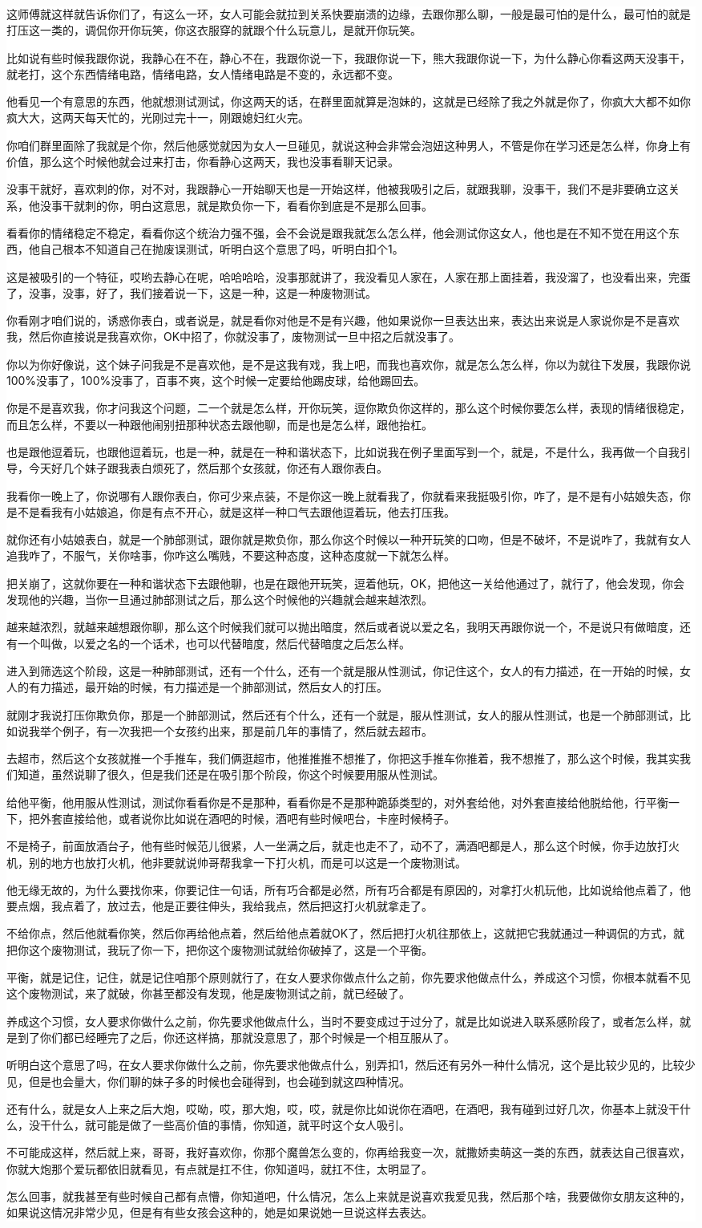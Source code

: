 这师傅就这样就告诉你们了，有这么一环，女人可能会就拉到关系快要崩溃的边缘，去跟你那么聊，一般是最可怕的是什么，最可怕的就是打压这一类的，调侃你开你玩笑，你这衣服穿的就跟个什么玩意儿，是就开你玩笑。

比如说有些时候我跟你说，我静心在不在，静心不在，我跟你说一下，我跟你说一下，熊大我跟你说一下，为什么静心你看这两天没事干，就老打，这个东西情绪电路，情绪电路，女人情绪电路是不变的，永远都不变。

他看见一个有意思的东西，他就想测试测试，你这两天的话，在群里面就算是泡妹的，这就是已经除了我之外就是你了，你疯大大都不如你疯大大，这两天每天忙的，光刚过完十一，刚跟媳妇红火完。

你咱们群里面除了我就是个你，然后他感觉就因为女人一旦碰见，就说这种会非常会泡妞这种男人，不管是你在学习还是怎么样，你身上有价值，那么这个时候他就会过来打击，你看静心这两天，我也没事看聊天记录。

没事干就好，喜欢刺的你，对不对，我跟静心一开始聊天也是一开始这样，他被我吸引之后，就跟我聊，没事干，我们不是非要确立这关系，他没事干就刺的你，明白这意思，就是欺负你一下，看看你到底是不是那么回事。

看看你的情绪稳定不稳定，看看你这个统治力强不强，会不会说是跟我就怎么怎么样，他会测试你这女人，他也是在不知不觉在用这个东西，他自己根本不知道自己在抛废误测试，听明白这个意思了吗，听明白扣个1。

这是被吸引的一个特征，哎哟去静心在呢，哈哈哈哈，没事那就讲了，我没看见人家在，人家在那上面挂着，我没溜了，也没看出来，完蛋了，没事，没事，好了，我们接着说一下，这是一种，这是一种废物测试。

你看刚才咱们说的，诱惑你表白，或者说是，就是看你对他是不是有兴趣，他如果说你一旦表达出来，表达出来说是人家说你是不是喜欢我，然后你直接说是我喜欢你，OK中招了，你就没事了，废物测试一旦中招之后就没事了。

你以为你好像说，这个妹子问我是不是喜欢他，是不是这我有戏，我上吧，而我也喜欢你，就是怎么怎么样，你以为就往下发展，我跟你说100%没事了，100%没事了，百事不爽，这个时候一定要给他踢皮球，给他踢回去。

你是不是喜欢我，你才问我这个问题，二一个就是怎么样，开你玩笑，逗你欺负你这样的，那么这个时候你要怎么样，表现的情绪很稳定，而且怎么样，不要以一种跟他闹别扭那种状态去跟他聊，而是也是怎么样，跟他抬杠。

也是跟他逗着玩，也跟他逗着玩，也是一种，就是在一种和谐状态下，比如说我在例子里面写到一个，就是，不是什么，我再做一个自我引导，今天好几个妹子跟我表白烦死了，然后那个女孩就，你还有人跟你表白。

我看你一晚上了，你说哪有人跟你表白，你可少来点装，不是你这一晚上就看我了，你就看来我挺吸引你，咋了，是不是有小姑娘失态，你是不是看我有小姑娘追，你是有点不开心，就是这样一种口气去跟他逗着玩，他去打压我。

就你还有小姑娘表白，就是一个肺部测试，跟你就是欺负你，那么你这个时候以一种开玩笑的口吻，但是不破坏，不是说咋了，我就有女人追我咋了，不服气，关你啥事，你咋这么嘴贱，不要这种态度，这种态度就一下就怎么样。

把关崩了，这就你要在一种和谐状态下去跟他聊，也是在跟他开玩笑，逗着他玩，OK，把他这一关给他通过了，就行了，他会发现，你会发现他的兴趣，当你一旦通过肺部测试之后，那么这个时候他的兴趣就会越来越浓烈。

越来越浓烈，就越来越想跟你聊，那么这个时候我们就可以抛出暗度，然后或者说以爱之名，我明天再跟你说一个，不是说只有做暗度，还有一个叫做，以爱之名的一个话术，也可以代替暗度，然后代替暗度之后怎么样。

进入到筛选这个阶段，这是一种肺部测试，还有一个什么，还有一个就是服从性测试，你记住这个，女人的有力描述，在一开始的时候，女人的有力描述，最开始的时候，有力描述是一个肺部测试，然后女人的打压。

就刚才我说打压你欺负你，那是一个肺部测试，然后还有个什么，还有一个就是，服从性测试，女人的服从性测试，也是一个肺部测试，比如说我举个例子，有一次我把一个女孩约出来，那是前几年的事情了，然后就去超市。

去超市，然后这个女孩就推一个手推车，我们俩逛超市，他推推推不想推了，你把这手推车你推着，我不想推了，那么这个时候，我其实我们知道，虽然说聊了很久，但是我们还是在吸引那个阶段，你这个时候要用服从性测试。

给他平衡，他用服从性测试，测试你看看你是不是那种，看看你是不是那种跪舔类型的，对外套给他，对外套直接给他脱给他，行平衡一下，把外套直接给他，或者说你比如说在酒吧的时候，酒吧有些时候吧台，卡座时候椅子。

不是椅子，前面放酒台子，他有些时候范儿很紧，人一坐满之后，就走也走不了，动不了，满酒吧都是人，那么这个时候，你手边放打火机，别的地方也放打火机，他非要就说帅哥帮我拿一下打火机，而是可以这是一个废物测试。

他无缘无故的，为什么要找你来，你要记住一句话，所有巧合都是必然，所有巧合都是有原因的，对拿打火机玩他，比如说给他点着了，他要点烟，我点着了，放过去，他是正要往伸头，我给我点，然后把这打火机就拿走了。

不给你点，然后他就看你笑，然后你再给他点着，然后给他点着就OK了，然后把打火机往那依上，这就把它我就通过一种调侃的方式，就把你这个废物测试，我玩了你一下，把你这个废物测试就给你破掉了，这是一个平衡。

平衡，就是记住，记住，就是记住咱那个原则就行了，在女人要求你做点什么之前，你先要求他做点什么，养成这个习惯，你根本就看不见这个废物测试，来了就破，你甚至都没有发现，他是废物测试之前，就已经破了。

养成这个习惯，女人要求你做什么之前，你先要求他做点什么，当时不要变成过于过分了，就是比如说进入联系感阶段了，或者怎么样，就是到了你们都已经睡完了之后，你还这样搞，那就没意思了，那个时候是一个相互服从了。

听明白这个意思了吗，在女人要求你做什么之前，你先要求他做点什么，别弄扣1，然后还有另外一种什么情况，这个是比较少见的，比较少见，但是也会量大，你们聊的妹子多的时候也会碰得到，也会碰到就这四种情况。

还有什么，就是女人上来之后大炮，哎呦，哎，那大炮，哎，哎，就是你比如说你在酒吧，在酒吧，我有碰到过好几次，你基本上就没干什么，没干什么，就可能是做了一些高价值的事情，你知道，就平时这个女人吸引。

不可能成这样，然后就上来，哥哥，我好喜欢你，你那个魔兽怎么变的，你再给我变一次，就撒娇卖萌这一类的东西，就表达自己很喜欢，你就大炮那个爱玩都依旧就看见，有点就是扛不住，你知道吗，就扛不住，太明显了。

怎么回事，就我甚至有些时候自己都有点懵，你知道吧，什么情况，怎么上来就是说喜欢我爱见我，然后那个啥，我要做你女朋友这种的，如果说这情况非常少见，但是有有些女孩会这种的，她是如果说她一旦说这样去表达。
